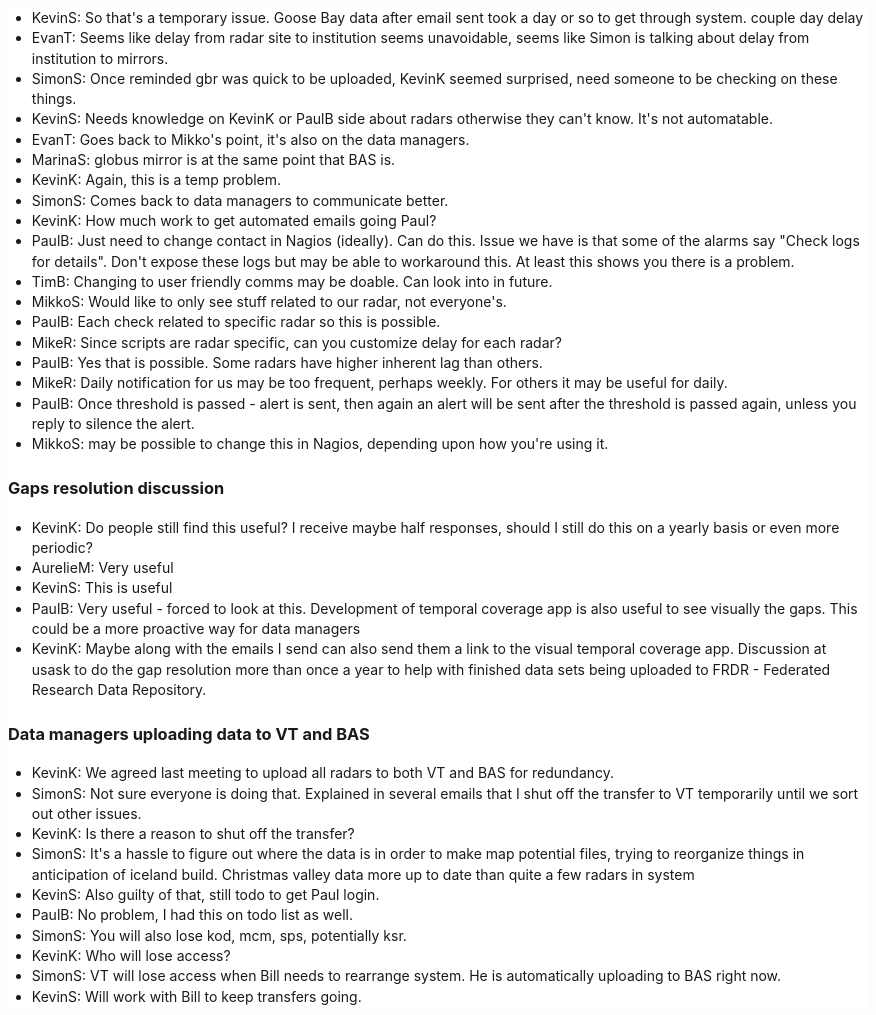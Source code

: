 * KevinS: So that's a temporary issue. Goose Bay data after email sent took a day or so to get through system. 
couple day delay
* EvanT: Seems like delay from radar site to institution seems unavoidable, seems like Simon is talking 
about delay from institution to mirrors. 
* SimonS: Once reminded gbr was quick to be uploaded, KevinK seemed surprised, need someone to be checking on these things.
* KevinS: Needs knowledge on KevinK or PaulB side about radars otherwise they can't know. It's not automatable.
* EvanT: Goes back to Mikko's point, it's also on the data managers.
* MarinaS: globus mirror is at the same point that BAS is.
* KevinK: Again, this is a temp problem.
* SimonS: Comes back to data managers to communicate better.
* KevinK: How much work to get automated emails going Paul?
* PaulB: Just need to change contact in Nagios (ideally). Can do this. Issue we have is that some of the 
alarms say "Check logs for details". Don't expose these logs but may be able to workaround this. At least this shows you there is a problem.
* TimB: Changing to user friendly comms may be doable. Can look into in future.
* MikkoS: Would like to only see stuff related to our radar, not everyone's.
* PaulB: Each check related to specific radar so this is possible.
* MikeR: Since scripts are radar specific, can you customize delay for each radar?
* PaulB: Yes that is possible. Some radars have higher inherent lag than others.
* MikeR: Daily notification for us may be too frequent, perhaps weekly. For others it may be useful for daily.
* PaulB: Once threshold is passed - alert is sent, then again an alert will be sent after the threshold is passed again, unless you reply to silence the alert.
* MikkoS: may be possible to change this in Nagios, depending upon how you're using it.


### Gaps resolution discussion
* KevinK: Do people still find this useful? I receive maybe half responses, should I still do this on a yearly basis
or even more periodic?
* AurelieM: Very useful
* KevinS: This is useful
* PaulB: Very useful - forced to look at this. Development of temporal coverage app is also useful to see visually
the gaps. This could be a more proactive way for data managers
* KevinK: Maybe along with the emails I send can also send them a link to the visual temporal coverage app. Discussion
at usask to do the gap resolution more than once a year to help with finished data sets being uploaded to FRDR -
Federated Research Data Repository. 

### Data managers uploading data to VT and BAS
* KevinK: We agreed last meeting to upload all radars to both VT and BAS for redundancy.
* SimonS: Not sure everyone is doing that. Explained in several emails that I shut off the transfer to VT temporarily until we sort out other issues.
* KevinK: Is there a reason to shut off the transfer?
* SimonS: It's a hassle to figure out where the data is in order to make map potential files, 
trying to reorganize things in anticipation of iceland build. Christmas valley data more up to date than quite a few radars in system
* KevinS: Also guilty of that, still todo to get Paul login.
* PaulB: No problem, I had this on todo list as well.
* SimonS: You will also lose kod, mcm, sps, potentially ksr.
* KevinK: Who will lose access?
* SimonS: VT will lose access when Bill needs to rearrange system. He is automatically uploading to BAS right now.
* KevinS: Will work with Bill to keep transfers going.
